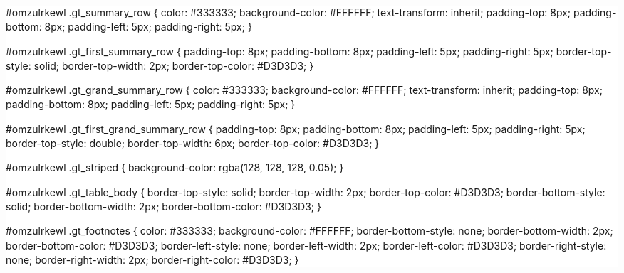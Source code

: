 #omzulrkewl .gt_summary_row {
  color: #333333;
  background-color: #FFFFFF;
  text-transform: inherit;
  padding-top: 8px;
  padding-bottom: 8px;
  padding-left: 5px;
  padding-right: 5px;
}

#omzulrkewl .gt_first_summary_row {
  padding-top: 8px;
  padding-bottom: 8px;
  padding-left: 5px;
  padding-right: 5px;
  border-top-style: solid;
  border-top-width: 2px;
  border-top-color: #D3D3D3;
}

#omzulrkewl .gt_grand_summary_row {
  color: #333333;
  background-color: #FFFFFF;
  text-transform: inherit;
  padding-top: 8px;
  padding-bottom: 8px;
  padding-left: 5px;
  padding-right: 5px;
}

#omzulrkewl .gt_first_grand_summary_row {
  padding-top: 8px;
  padding-bottom: 8px;
  padding-left: 5px;
  padding-right: 5px;
  border-top-style: double;
  border-top-width: 6px;
  border-top-color: #D3D3D3;
}

#omzulrkewl .gt_striped {
  background-color: rgba(128, 128, 128, 0.05);
}

#omzulrkewl .gt_table_body {
  border-top-style: solid;
  border-top-width: 2px;
  border-top-color: #D3D3D3;
  border-bottom-style: solid;
  border-bottom-width: 2px;
  border-bottom-color: #D3D3D3;
}

#omzulrkewl .gt_footnotes {
  color: #333333;
  background-color: #FFFFFF;
  border-bottom-style: none;
  border-bottom-width: 2px;
  border-bottom-color: #D3D3D3;
  border-left-style: none;
  border-left-width: 2px;
  border-left-color: #D3D3D3;
  border-right-style: none;
  border-right-width: 2px;
  border-right-color: #D3D3D3;
}
